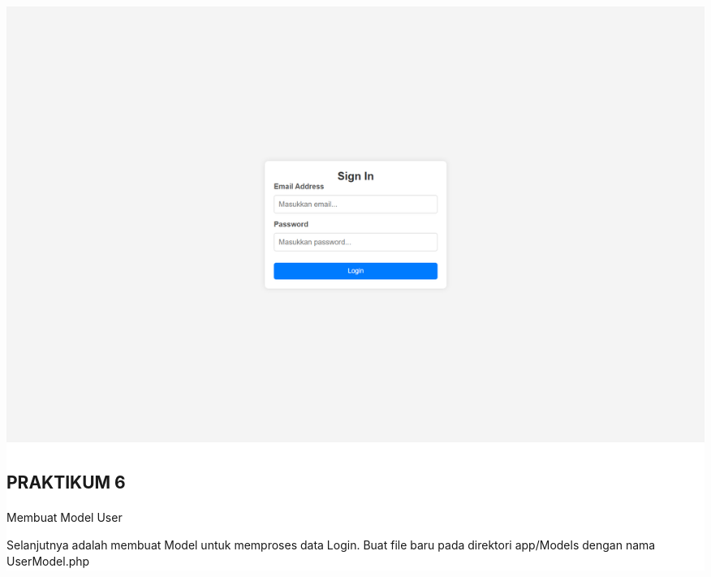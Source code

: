 ![App Screenshot](./image/pra26.png)

## PRAKTIKUM 6

Membuat Model User

Selanjutnya adalah membuat Model untuk memproses data Login. Buat file baru pada direktori
app/Models dengan nama UserModel.php
